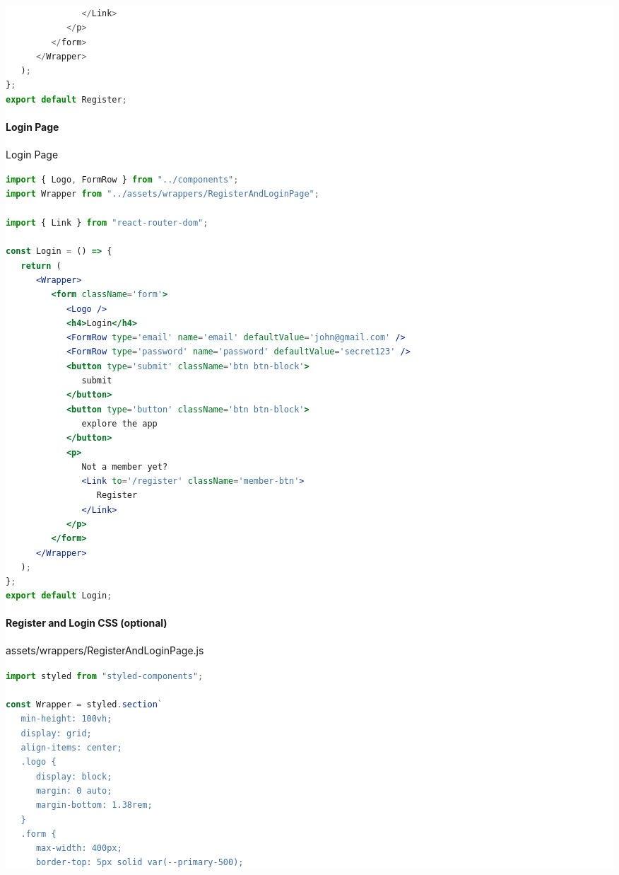 ```jsx
               </Link>
            </p>
         </form>
      </Wrapper>
   );
};
export default Register;
```

#### Login Page

Login Page

```jsx
import { Logo, FormRow } from "../components";
import Wrapper from "../assets/wrappers/RegisterAndLoginPage";

import { Link } from "react-router-dom";

const Login = () => {
   return (
      <Wrapper>
         <form className='form'>
            <Logo />
            <h4>Login</h4>
            <FormRow type='email' name='email' defaultValue='john@gmail.com' />
            <FormRow type='password' name='password' defaultValue='secret123' />
            <button type='submit' className='btn btn-block'>
               submit
            </button>
            <button type='button' className='btn btn-block'>
               explore the app
            </button>
            <p>
               Not a member yet?
               <Link to='/register' className='member-btn'>
                  Register
               </Link>
            </p>
         </form>
      </Wrapper>
   );
};
export default Login;
```

#### Register and Login CSS (optional)

assets/wrappers/RegisterAndLoginPage.js

```js
import styled from "styled-components";

const Wrapper = styled.section`
   min-height: 100vh;
   display: grid;
   align-items: center;
   .logo {
      display: block;
      margin: 0 auto;
      margin-bottom: 1.38rem;
   }
   .form {
      max-width: 400px;
      border-top: 5px solid var(--primary-500);
```